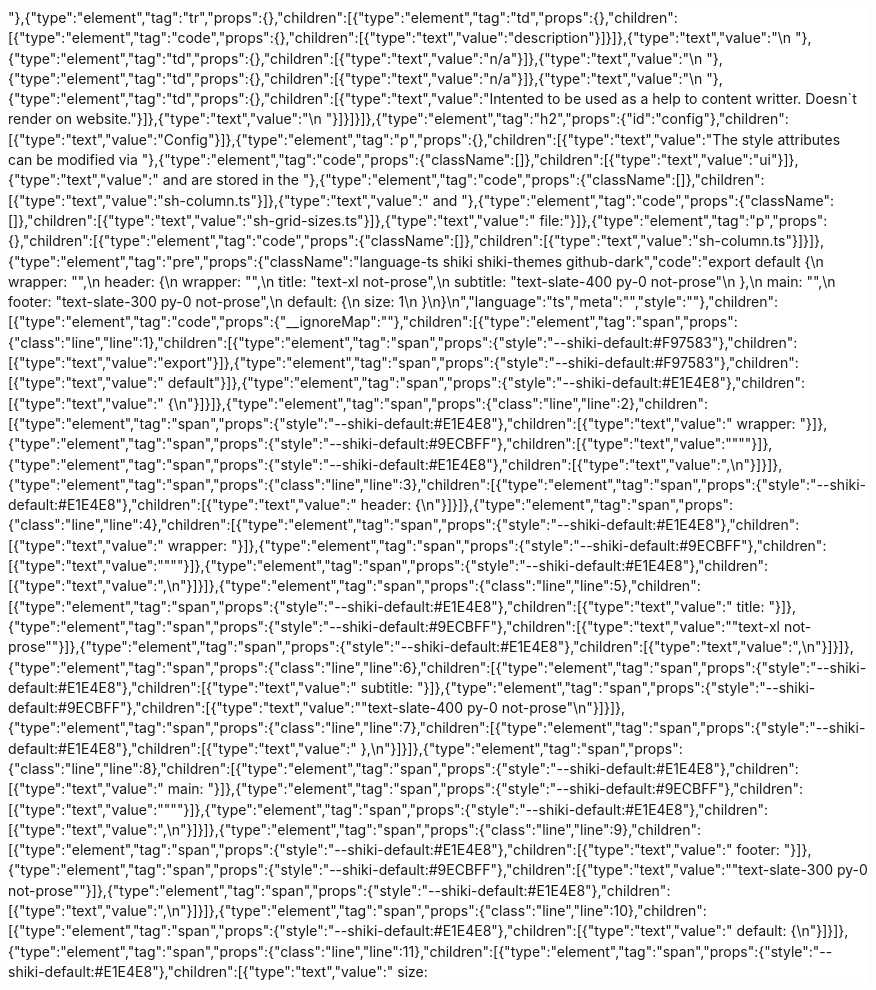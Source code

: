 "},{"type":"element","tag":"tr","props":{},"children":[{"type":"element","tag":"td","props":{},"children":[{"type":"element","tag":"code","props":{},"children":[{"type":"text","value":"description"}]}]},{"type":"text","value":"\n      "},{"type":"element","tag":"td","props":{},"children":[{"type":"text","value":"n/a"}]},{"type":"text","value":"\n      "},{"type":"element","tag":"td","props":{},"children":[{"type":"text","value":"n/a"}]},{"type":"text","value":"\n      "},{"type":"element","tag":"td","props":{},"children":[{"type":"text","value":"Intented to be used as a help to content writter. Doesn`t render on website."}]},{"type":"text","value":"\n  "}]}]}]},{"type":"element","tag":"h2","props":{"id":"config"},"children":[{"type":"text","value":"Config"}]},{"type":"element","tag":"p","props":{},"children":[{"type":"text","value":"The style attributes can be modified via "},{"type":"element","tag":"code","props":{"className":[]},"children":[{"type":"text","value":"ui"}]},{"type":"text","value":" and are stored in the "},{"type":"element","tag":"code","props":{"className":[]},"children":[{"type":"text","value":"sh-column.ts"}]},{"type":"text","value":" and "},{"type":"element","tag":"code","props":{"className":[]},"children":[{"type":"text","value":"sh-grid-sizes.ts"}]},{"type":"text","value":" file:"}]},{"type":"element","tag":"p","props":{},"children":[{"type":"element","tag":"code","props":{"className":[]},"children":[{"type":"text","value":"sh-column.ts"}]}]},{"type":"element","tag":"pre","props":{"className":"language-ts shiki shiki-themes github-dark","code":"export default {\n  wrapper: \"\",\n  header: {\n    wrapper: \"\",\n    title: \"text-xl not-prose\",\n    subtitle: \"text-slate-400 py-0 not-prose\"\n  },\n  main: \"\",\n  footer: \"text-slate-300 py-0 not-prose\",\n  default: {\n    size: 1\n  }\n}\n","language":"ts","meta":"","style":""},"children":[{"type":"element","tag":"code","props":{"__ignoreMap":""},"children":[{"type":"element","tag":"span","props":{"class":"line","line":1},"children":[{"type":"element","tag":"span","props":{"style":"--shiki-default:#F97583"},"children":[{"type":"text","value":"export"}]},{"type":"element","tag":"span","props":{"style":"--shiki-default:#F97583"},"children":[{"type":"text","value":" default"}]},{"type":"element","tag":"span","props":{"style":"--shiki-default:#E1E4E8"},"children":[{"type":"text","value":" {\n"}]}]},{"type":"element","tag":"span","props":{"class":"line","line":2},"children":[{"type":"element","tag":"span","props":{"style":"--shiki-default:#E1E4E8"},"children":[{"type":"text","value":"  wrapper: "}]},{"type":"element","tag":"span","props":{"style":"--shiki-default:#9ECBFF"},"children":[{"type":"text","value":"\"\""}]},{"type":"element","tag":"span","props":{"style":"--shiki-default:#E1E4E8"},"children":[{"type":"text","value":",\n"}]}]},{"type":"element","tag":"span","props":{"class":"line","line":3},"children":[{"type":"element","tag":"span","props":{"style":"--shiki-default:#E1E4E8"},"children":[{"type":"text","value":"  header: {\n"}]}]},{"type":"element","tag":"span","props":{"class":"line","line":4},"children":[{"type":"element","tag":"span","props":{"style":"--shiki-default:#E1E4E8"},"children":[{"type":"text","value":"    wrapper: "}]},{"type":"element","tag":"span","props":{"style":"--shiki-default:#9ECBFF"},"children":[{"type":"text","value":"\"\""}]},{"type":"element","tag":"span","props":{"style":"--shiki-default:#E1E4E8"},"children":[{"type":"text","value":",\n"}]}]},{"type":"element","tag":"span","props":{"class":"line","line":5},"children":[{"type":"element","tag":"span","props":{"style":"--shiki-default:#E1E4E8"},"children":[{"type":"text","value":"    title: "}]},{"type":"element","tag":"span","props":{"style":"--shiki-default:#9ECBFF"},"children":[{"type":"text","value":"\"text-xl not-prose\""}]},{"type":"element","tag":"span","props":{"style":"--shiki-default:#E1E4E8"},"children":[{"type":"text","value":",\n"}]}]},{"type":"element","tag":"span","props":{"class":"line","line":6},"children":[{"type":"element","tag":"span","props":{"style":"--shiki-default:#E1E4E8"},"children":[{"type":"text","value":"    subtitle: "}]},{"type":"element","tag":"span","props":{"style":"--shiki-default:#9ECBFF"},"children":[{"type":"text","value":"\"text-slate-400 py-0 not-prose\"\n"}]}]},{"type":"element","tag":"span","props":{"class":"line","line":7},"children":[{"type":"element","tag":"span","props":{"style":"--shiki-default:#E1E4E8"},"children":[{"type":"text","value":"  },\n"}]}]},{"type":"element","tag":"span","props":{"class":"line","line":8},"children":[{"type":"element","tag":"span","props":{"style":"--shiki-default:#E1E4E8"},"children":[{"type":"text","value":"  main: "}]},{"type":"element","tag":"span","props":{"style":"--shiki-default:#9ECBFF"},"children":[{"type":"text","value":"\"\""}]},{"type":"element","tag":"span","props":{"style":"--shiki-default:#E1E4E8"},"children":[{"type":"text","value":",\n"}]}]},{"type":"element","tag":"span","props":{"class":"line","line":9},"children":[{"type":"element","tag":"span","props":{"style":"--shiki-default:#E1E4E8"},"children":[{"type":"text","value":"  footer: "}]},{"type":"element","tag":"span","props":{"style":"--shiki-default:#9ECBFF"},"children":[{"type":"text","value":"\"text-slate-300 py-0 not-prose\""}]},{"type":"element","tag":"span","props":{"style":"--shiki-default:#E1E4E8"},"children":[{"type":"text","value":",\n"}]}]},{"type":"element","tag":"span","props":{"class":"line","line":10},"children":[{"type":"element","tag":"span","props":{"style":"--shiki-default:#E1E4E8"},"children":[{"type":"text","value":"  default: {\n"}]}]},{"type":"element","tag":"span","props":{"class":"line","line":11},"children":[{"type":"element","tag":"span","props":{"style":"--shiki-default:#E1E4E8"},"children":[{"type":"text","value":"    size: